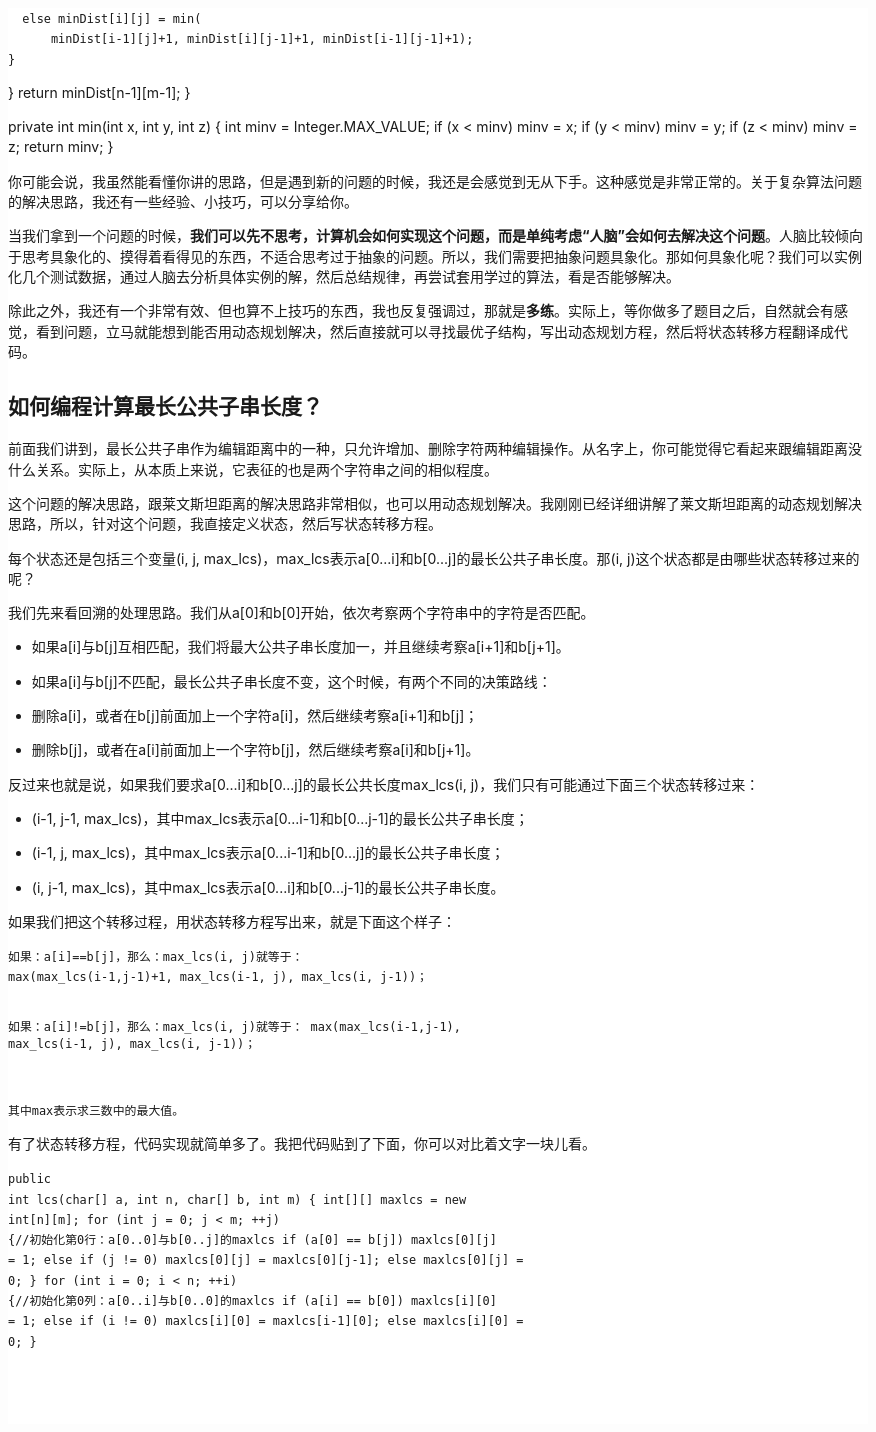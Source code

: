       else minDist[i][j] = min(
          minDist[i-1][j]+1, minDist[i][j-1]+1, minDist[i-1][j-1]+1);
    }
  }
  return minDist[n-1][m-1];
}

private int min(int x, int y, int z) {
  int minv = Integer.MAX_VALUE;
  if (x &lt; minv) minv = x;
  if (y &lt; minv) minv = y;
  if (z &lt; minv) minv = z;
  return minv;
}
</code></pre><p>你可能会说，我虽然能看懂你讲的思路，但是遇到新的问题的时候，我还是会感觉到无从下手。这种感觉是非常正常的。关于复杂算法问题的解决思路，我还有一些经验、小技巧，可以分享给你。</p><p>当我们拿到一个问题的时候，<strong>我们可以先不思考，计算机会如何实现这个问题，而是单纯考虑“人脑”会如何去解决这个问题</strong>。人脑比较倾向于思考具象化的、摸得着看得见的东西，不适合思考过于抽象的问题。所以，我们需要把抽象问题具象化。那如何具象化呢？我们可以实例化几个测试数据，通过人脑去分析具体实例的解，然后总结规律，再尝试套用学过的算法，看是否能够解决。</p><p>除此之外，我还有一个非常有效、但也算不上技巧的东西，我也反复强调过，那就是<strong>多练</strong>。实际上，等你做多了题目之后，自然就会有感觉，看到问题，立马就能想到能否用动态规划解决，然后直接就可以寻找最优子结构，写出动态规划方程，然后将状态转移方程翻译成代码。</p><h2>如何编程计算最长公共子串长度？</h2><p>前面我们讲到，最长公共子串作为编辑距离中的一种，只允许增加、删除字符两种编辑操作。从名字上，你可能觉得它看起来跟编辑距离没什么关系。实际上，从本质上来说，它表征的也是两个字符串之间的相似程度。</p><p>这个问题的解决思路，跟莱文斯坦距离的解决思路非常相似，也可以用动态规划解决。我刚刚已经详细讲解了莱文斯坦距离的动态规划解决思路，所以，针对这个问题，我直接定义状态，然后写状态转移方程。</p><p>每个状态还是包括三个变量(i, j, max_lcs)，max_lcs表示a[0...i]和b[0...j]的最长公共子串长度。那(i, j)这个状态都是由哪些状态转移过来的呢？</p><p>我们先来看回溯的处理思路。我们从a[0]和b[0]开始，依次考察两个字符串中的字符是否匹配。</p><ul>
<li>
<p>如果a[i]与b[j]互相匹配，我们将最大公共子串长度加一，并且继续考察a[i+1]和b[j+1]。</p>
</li>
<li>
<p>如果a[i]与b[j]不匹配，最长公共子串长度不变，这个时候，有两个不同的决策路线：</p>
</li>
<li>
<p>删除a[i]，或者在b[j]前面加上一个字符a[i]，然后继续考察a[i+1]和b[j]；</p>
</li>
<li>
<p>删除b[j]，或者在a[i]前面加上一个字符b[j]，然后继续考察a[i]和b[j+1]。</p>
</li>
</ul><p>反过来也就是说，如果我们要求a[0...i]和b[0...j]的最长公共长度max_lcs(i, j)，我们只有可能通过下面三个状态转移过来：</p><ul>
<li>
<p>(i-1, j-1, max_lcs)，其中max_lcs表示a[0...i-1]和b[0...j-1]的最长公共子串长度；</p>
</li>
<li>
<p>(i-1, j, max_lcs)，其中max_lcs表示a[0...i-1]和b[0...j]的最长公共子串长度；</p>
</li>
<li>
<p>(i, j-1, max_lcs)，其中max_lcs表示a[0...i]和b[0...j-1]的最长公共子串长度。</p>
</li>
</ul><p>如果我们把这个转移过程，用状态转移方程写出来，就是下面这个样子：</p><pre><code>如果：a[i]==b[j]，那么：max_lcs(i, j)就等于：
max(max_lcs(i-1,j-1)+1, max_lcs(i-1, j), max_lcs(i, j-1))；

如果：a[i]!=b[j]，那么：max_lcs(i, j)就等于：
max(max_lcs(i-1,j-1), max_lcs(i-1, j), max_lcs(i, j-1))；

其中max表示求三数中的最大值。
</code></pre><p>有了状态转移方程，代码实现就简单多了。我把代码贴到了下面，你可以对比着文字一块儿看。</p><pre><code>public int lcs(char[] a, int n, char[] b, int m) {
  int[][] maxlcs = new int[n][m];
  for (int j = 0; j &lt; m; ++j) {//初始化第0行：a[0..0]与b[0..j]的maxlcs
    if (a[0] == b[j]) maxlcs[0][j] = 1;
    else if (j != 0) maxlcs[0][j] = maxlcs[0][j-1];
    else maxlcs[0][j] = 0;
  }
  for (int i = 0; i &lt; n; ++i) {//初始化第0列：a[0..i]与b[0..0]的maxlcs
    if (a[i] == b[0]) maxlcs[i][0] = 1;
    else if (i != 0) maxlcs[i][0] = maxlcs[i-1][0];
    else maxlcs[i][0] = 0;
  }